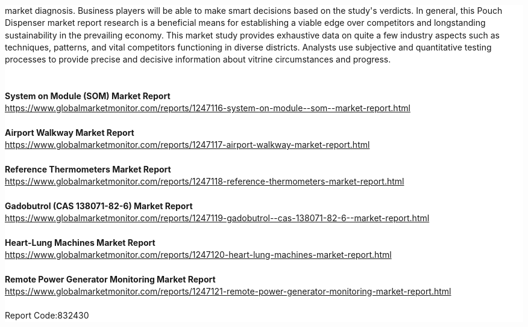 market diagnosis. Business players will be able to make smart decisions based on the study's verdicts. In general, this Pouch Dispenser market report research is a beneficial means for establishing a viable edge over competitors and longstanding sustainability in the prevailing economy. This market study provides exhaustive data on quite a few industry aspects such as techniques, patterns, and vital competitors functioning in diverse districts. Analysts use subjective and quantitative testing processes to provide precise and decisive information about vitrine circumstances and progress.<br /><br /><strong><br /></strong><strong>System on Module (SOM) Market Report</strong><br /><a href="https://www.globalmarketmonitor.com/reports/1247116-system-on-module--som--market-report.html">https://www.globalmarketmonitor.com/reports/1247116-system-on-module--som--market-report.html</a><br /><br /><strong>Airport Walkway Market Report</strong><br /><a href="https://www.globalmarketmonitor.com/reports/1247117-airport-walkway-market-report.html">https://www.globalmarketmonitor.com/reports/1247117-airport-walkway-market-report.html</a><br /><br /><strong>Reference Thermometers Market Report</strong><br /><a href="https://www.globalmarketmonitor.com/reports/1247118-reference-thermometers-market-report.html">https://www.globalmarketmonitor.com/reports/1247118-reference-thermometers-market-report.html</a><br /><br /><strong>Gadobutrol (CAS 138071-82-6) Market Report</strong><br /><a href="https://www.globalmarketmonitor.com/reports/1247119-gadobutrol--cas-138071-82-6--market-report.html">https://www.globalmarketmonitor.com/reports/1247119-gadobutrol--cas-138071-82-6--market-report.html</a><br /><br /><strong>Heart-Lung Machines Market Report</strong><br /><a href="https://www.globalmarketmonitor.com/reports/1247120-heart-lung-machines-market-report.html">https://www.globalmarketmonitor.com/reports/1247120-heart-lung-machines-market-report.html</a><br /><br /><strong>Remote Power Generator Monitoring Market Report</strong><br /><a href="https://www.globalmarketmonitor.com/reports/1247121-remote-power-generator-monitoring-market-report.html">https://www.globalmarketmonitor.com/reports/1247121-remote-power-generator-monitoring-market-report.html</a><br /><br />Report Code:832430</p>
